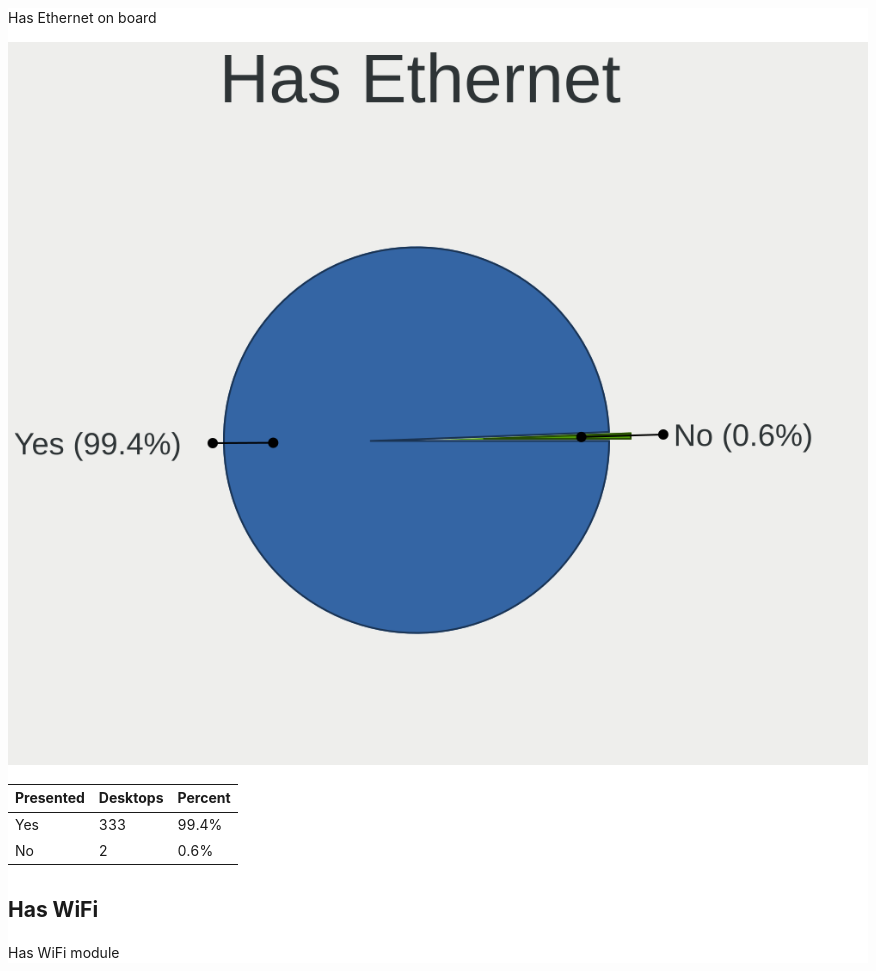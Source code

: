 Has Ethernet on board

![Has Ethernet](./images/pie_chart/node_has_ethernet.svg)


| Presented | Desktops | Percent |
|-----------|----------|---------|
| Yes       | 333      | 99.4%   |
| No        | 2        | 0.6%    |

Has WiFi
--------

Has WiFi module
